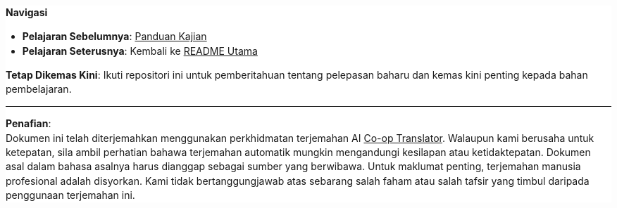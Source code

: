 
**Navigasi**
- **Pelajaran Sebelumnya**: [Panduan Kajian](resources/study-guide.md)
- **Pelajaran Seterusnya**: Kembali ke [README Utama](README.md)

**Tetap Dikemas Kini**: Ikuti repositori ini untuk pemberitahuan tentang pelepasan baharu dan kemas kini penting kepada bahan pembelajaran.

---

**Penafian**:  
Dokumen ini telah diterjemahkan menggunakan perkhidmatan terjemahan AI [Co-op Translator](https://github.com/Azure/co-op-translator). Walaupun kami berusaha untuk ketepatan, sila ambil perhatian bahawa terjemahan automatik mungkin mengandungi kesilapan atau ketidaktepatan. Dokumen asal dalam bahasa asalnya harus dianggap sebagai sumber yang berwibawa. Untuk maklumat penting, terjemahan manusia profesional adalah disyorkan. Kami tidak bertanggungjawab atas sebarang salah faham atau salah tafsir yang timbul daripada penggunaan terjemahan ini.